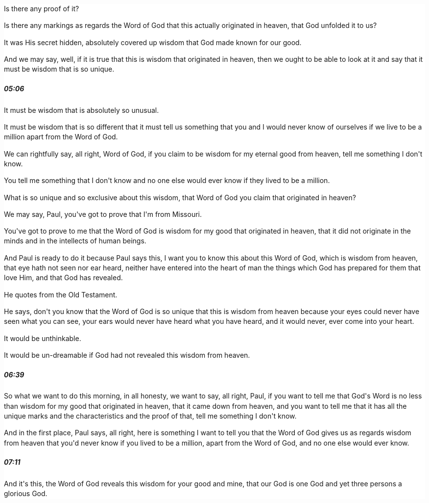Is there any proof of it?

Is there any markings as regards the Word of God that this actually originated in heaven, that God unfolded it to us?

It was His secret hidden, absolutely covered up wisdom that God made known for our good.

And we may say, well, if it is true that this is wisdom that originated in heaven, then we ought to be able to look at it and say that it must be wisdom that is so unique.

##### 05:06

It must be wisdom that is absolutely so unusual.

It must be wisdom that is so different that it must tell us something that you and I would never know of ourselves if we live to be a million apart from the Word of God.

We can rightfully say, all right, Word of God, if you claim to be wisdom for my eternal good from heaven, tell me something I don't know.

You tell me something that I don't know and no one else would ever know if they lived to be a million.

What is so unique and so exclusive about this wisdom, that Word of God you claim that originated in heaven?

We may say, Paul, you've got to prove that I'm from Missouri.

You've got to prove to me that the Word of God is wisdom for my good that originated in heaven, that it did not originate in the minds and in the intellects of human beings.

And Paul is ready to do it because Paul says this, I want you to know this about this Word of God, which is wisdom from heaven, that eye hath not seen nor ear heard, neither have entered into the heart of man the things which God has prepared for them that love Him, and that God has revealed.

He quotes from the Old Testament.

He says, don't you know that the Word of God is so unique that this is wisdom from heaven because your eyes could never have seen what you can see, your ears would never have heard what you have heard, and it would never, ever come into your heart.

It would be unthinkable.

It would be un-dreamable if God had not revealed this wisdom from heaven.

##### 06:39

So what we want to do this morning, in all honesty, we want to say, all right, Paul, if you want to tell me that God's Word is no less than wisdom for my good that originated in heaven, that it came down from heaven, and you want to tell me that it has all the unique marks and the characteristics and the proof of that, tell me something I don't know.

And in the first place, Paul says, all right, here is something I want to tell you that the Word of God gives us as regards wisdom from heaven that you'd never know if you lived to be a million, apart from the Word of God, and no one else would ever know.

##### 07:11

And it's this, the Word of God reveals this wisdom for your good and mine, that our God is one God and yet three persons a glorious God.
